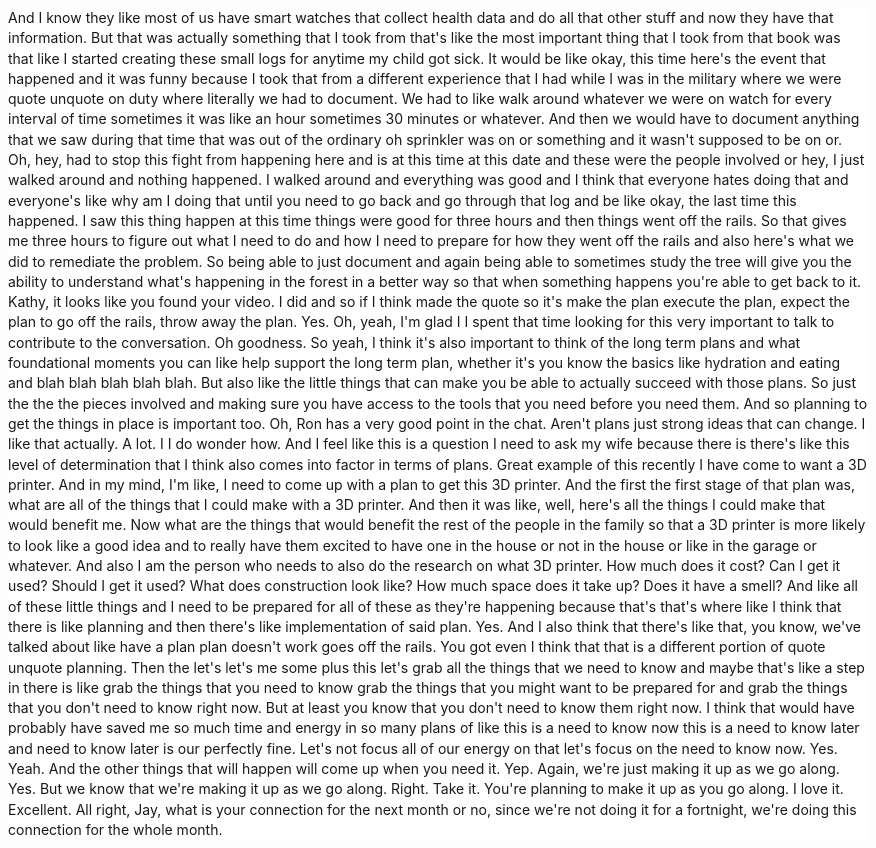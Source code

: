 And I know they like most of us have smart watches that collect health data and do all that other stuff and now they have that information.
But that was actually something that I took from that's like the most important thing that I took from that book was that like I started creating these small logs for anytime my child got sick.
It would be like okay, this time here's the event that happened and it was funny because I took that from a different experience that I had while I was in the military where we were quote unquote on duty where literally we had to document.
We had to like walk around whatever we were on watch for every interval of time sometimes it was like an hour sometimes 30 minutes or whatever.
And then we would have to document anything that we saw during that time that was out of the ordinary oh sprinkler was on or something and it wasn't supposed to be on or.
Oh, hey, had to stop this fight from happening here and is at this time at this date and these were the people involved or hey, I just walked around and nothing happened.
I walked around and everything was good and I think that everyone hates doing that and everyone's like why am I doing that until you need to go back and go through that log and be like okay, the last time this happened.
I saw this thing happen at this time things were good for three hours and then things went off the rails. So that gives me three hours to figure out what I need to do and how I need to prepare for how they went off the rails and also here's what we did to remediate the problem.
So being able to just document and again being able to sometimes study the tree will give you the ability to understand what's happening in the forest in a better way so that when something happens you're able to get back to it. Kathy, it looks like you found your video.
I did and so if I think made the quote so it's make the plan execute the plan, expect the plan to go off the rails, throw away the plan. Yes. Oh, yeah, I'm glad I I spent that time looking for this very important to talk to contribute to the conversation. Oh goodness.
So yeah, I think it's also important to think of the long term plans and what foundational moments you can like help support the long term plan, whether it's you know the basics like hydration and eating and blah blah blah blah blah.
But also like the little things that can make you be able to actually succeed with those plans. So just the the the pieces involved and making sure you have access to the tools that you need before you need them. And so planning to get the things in place is important too.
Oh, Ron has a very good point in the chat. Aren't plans just strong ideas that can change. I like that actually. A lot. I I do wonder how.
And I feel like this is a question I need to ask my wife because there is there's like this level of determination that I think also comes into factor in terms of plans. Great example of this recently I have come to want a 3D printer.
And in my mind, I'm like, I need to come up with a plan to get this 3D printer. And the first the first stage of that plan was, what are all of the things that I could make with a 3D printer. And then it was like, well, here's all the things I could make that would benefit me.
Now what are the things that would benefit the rest of the people in the family so that a 3D printer is more likely to look like a good idea and to really have them excited to have one in the house or not in the house or like in the garage or whatever.
And also I am the person who needs to also do the research on what 3D printer.
How much does it cost? Can I get it used? Should I get it used? What does construction look like? How much space does it take up? Does it have a smell?
And like all of these little things and I need to be prepared for all of these as they're happening because that's that's where like I think that there is like planning and then there's like implementation of said plan.
Yes. And I also think that there's like that, you know, we've talked about like have a plan plan doesn't work goes off the rails. You got even I think that that is a different portion of quote unquote planning.
Then the let's let's me some plus this let's grab all the things that we need to know and maybe that's like a step in there is like grab the things that you need to know grab the things that you might want to be prepared for and grab the things that you don't need to know right now.
But at least you know that you don't need to know them right now. I think that would have probably have saved me so much time and energy in so many plans of like this is a need to know now this is a need to know later and need to know later is our perfectly fine.
Let's not focus all of our energy on that let's focus on the need to know now. Yes. Yeah. And the other things that will happen will come up when you need it. Yep. Again, we're just making it up as we go along. Yes. But we know that we're making it up as we go along. Right. Take it.
You're planning to make it up as you go along. I love it. Excellent. All right, Jay, what is your connection for the next month or no, since we're not doing it for a fortnight, we're doing this connection for the whole month.